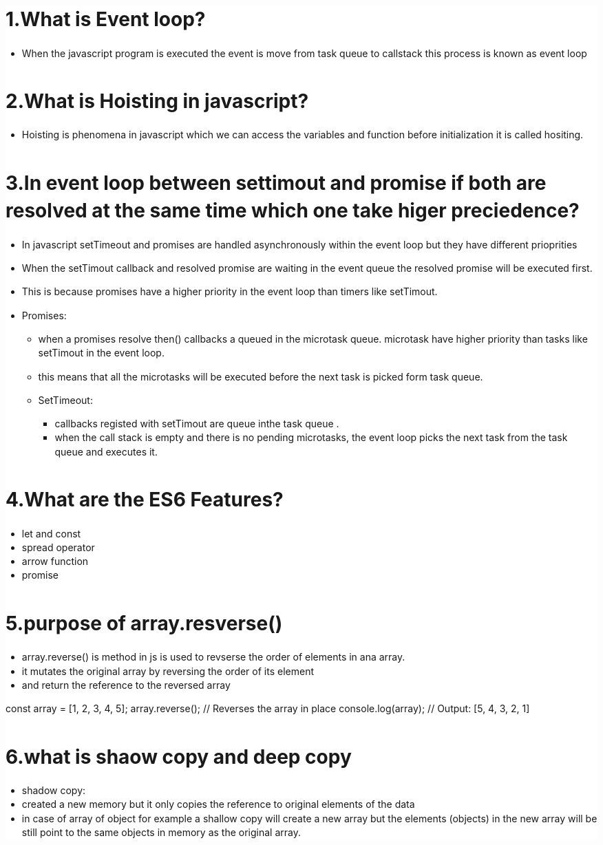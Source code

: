 # 1.What is Event loop?
- When the javascript program is executed the event is move from task queue to callstack this process is known as event loop 

# 2.What is Hoisting in javascript?
- Hoisting is phenomena in javascript which we can access the variables and function before initialization it is called hositing.

# 3.In event loop between settimout and promise if both are resolved at the same time which one take higer preciedence?
- In javascript setTimeout and promises are handled asynchronously within the event loop but they have different prioprities
- When the setTimout callback and resolved promise are waiting in the event queue the resolved promise will be executed first.
- This is because promises have a higher priority in the event loop than timers like setTimout.

- Promises: 
  - when a promises resolve then() callbacks a queued in the microtask queue. microtask have higher priority than tasks like setTimout in the event loop.
  - this means that all the microtasks will be executed before the next task is picked form task queue.

  - SetTimeout: 
    - callbacks registed with setTimout are queue inthe task queue .
    - when the call stack is empty and there is no pending microtasks, the event loop picks the next task from the task queue and executes it.

# 4.What are the ES6 Features?
- let and const 
- spread operator 
- arrow function 
- promise

# 5.purpose of array.resverse()
- array.reverse() is method in js is used to revserse the order of elements in ana array.
- it mutates the original array by reversing the order of its element
- and return the reference to the reversed array

const array = [1, 2, 3, 4, 5];
array.reverse(); // Reverses the array in place
console.log(array); // Output: [5, 4, 3, 2, 1]

# 6.what is shaow copy and deep copy
- shadow copy:
 - created a new memory but it only copies the reference to original elements of the data 
- in case of array of object for example 
 a shallow copy will create a new array but the elements (objects) in the new array will be still point to the same objects in memory as the original array.

